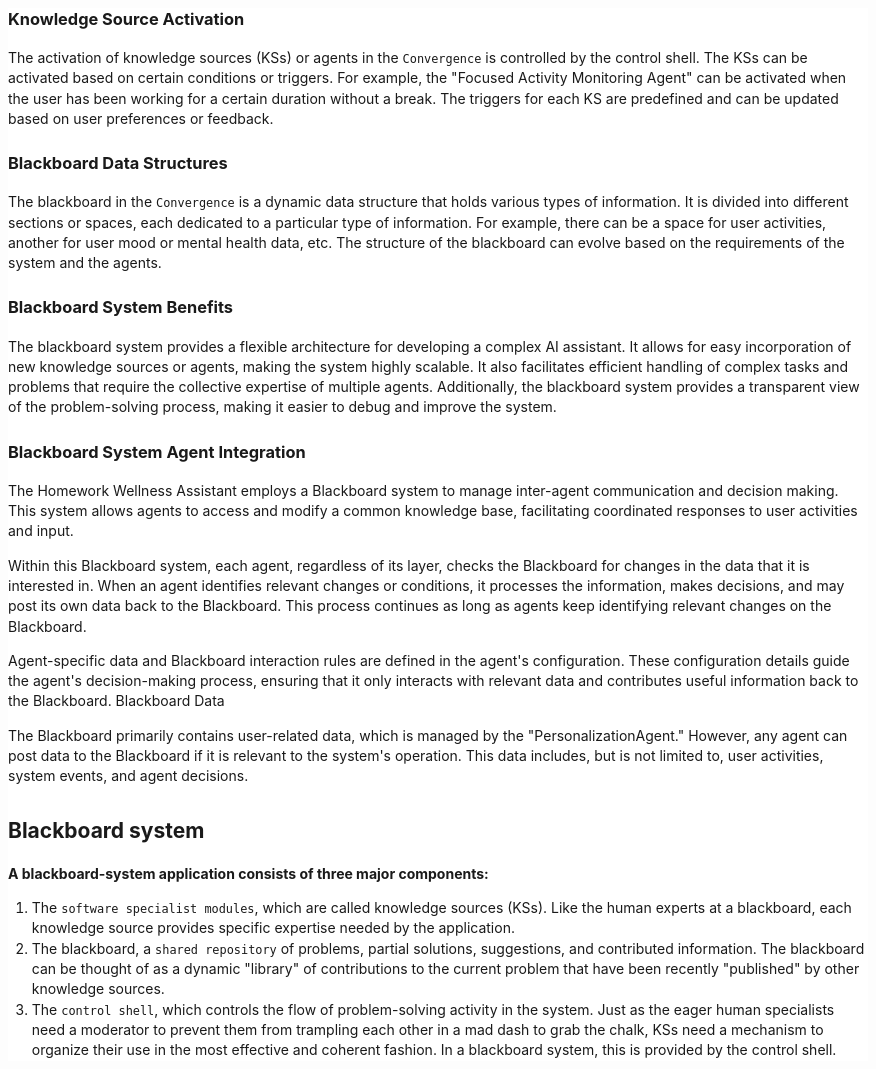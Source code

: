 ### Knowledge Source Activation

The activation of knowledge sources (KSs) or agents in the `Convergence` is controlled by the control shell. The KSs can be activated based on certain conditions or triggers. For example, the "Focused Activity Monitoring Agent" can be activated when the user has been working for a certain duration without a break. The triggers for each KS are predefined and can be updated based on user preferences or feedback.

### Blackboard Data Structures

The blackboard in the `Convergence` is a dynamic data structure that holds various types of information. It is divided into different sections or spaces, each dedicated to a particular type of information. For example, there can be a space for user activities, another for user mood or mental health data, etc. The structure of the blackboard can evolve based on the requirements of the system and the agents.

### Blackboard System Benefits

The blackboard system provides a flexible architecture for developing a complex AI assistant. It allows for easy incorporation of new knowledge sources or agents, making the system highly scalable. It also facilitates efficient handling of complex tasks and problems that require the collective expertise of multiple agents. Additionally, the blackboard system provides a transparent view of the problem-solving process, making it easier to debug and improve the system.

### Blackboard System Agent Integration

The Homework Wellness Assistant employs a Blackboard system to manage inter-agent communication and decision making. This system allows agents to access and modify a common knowledge base, facilitating coordinated responses to user activities and input.

Within this Blackboard system, each agent, regardless of its layer, checks the Blackboard for changes in the data that it is interested in. When an agent identifies relevant changes or conditions, it processes the information, makes decisions, and may post its own data back to the Blackboard. This process continues as long as agents keep identifying relevant changes on the Blackboard.

Agent-specific data and Blackboard interaction rules are defined in the agent's configuration. These configuration details guide the agent's decision-making process, ensuring that it only interacts with relevant data and contributes useful information back to the Blackboard.
Blackboard Data

The Blackboard primarily contains user-related data, which is managed by the "PersonalizationAgent." However, any agent can post data to the Blackboard if it is relevant to the system's operation. This data includes, but is not limited to, user activities, system events, and agent decisions.

## Blackboard system

**A blackboard-system application consists of three major components:**

1. The `software specialist modules`, which are called knowledge sources (KSs). Like the human experts at a blackboard, each knowledge source provides specific expertise needed by the application.
2. The blackboard, a `shared repository` of problems, partial solutions, suggestions, and contributed information. The blackboard can be thought of as a dynamic "library" of contributions to the current problem that have been recently "published" by other knowledge sources.
3. The `control shell`, which controls the flow of problem-solving activity in the system. Just as the eager human specialists need a moderator to prevent them from trampling each other in a mad dash to grab the chalk, KSs need a mechanism to organize their use in the most effective and coherent fashion. In a blackboard system, this is provided by the control shell.
